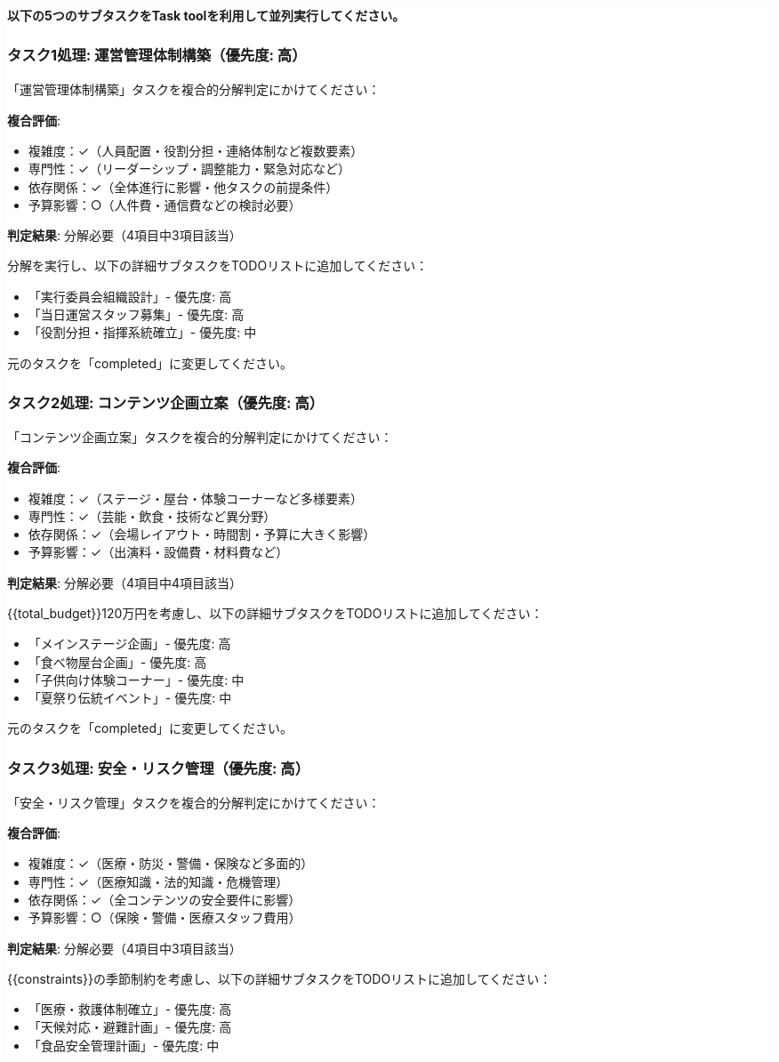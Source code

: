 **以下の5つのサブタスクをTask toolを利用して並列実行してください。**

### タスク1処理: 運営管理体制構築（優先度: 高）

「運営管理体制構築」タスクを複合的分解判定にかけてください：

**複合評価**:
- 複雑度：✓（人員配置・役割分担・連絡体制など複数要素）
- 専門性：✓（リーダーシップ・調整能力・緊急対応など）
- 依存関係：✓（全体進行に影響・他タスクの前提条件）
- 予算影響：○（人件費・通信費などの検討必要）

**判定結果**: 分解必要（4項目中3項目該当）

分解を実行し、以下の詳細サブタスクをTODOリストに追加してください：
- 「実行委員会組織設計」- 優先度: 高
- 「当日運営スタッフ募集」- 優先度: 高
- 「役割分担・指揮系統確立」- 優先度: 中

元のタスクを「completed」に変更してください。

### タスク2処理: コンテンツ企画立案（優先度: 高）

「コンテンツ企画立案」タスクを複合的分解判定にかけてください：

**複合評価**:
- 複雑度：✓（ステージ・屋台・体験コーナーなど多様要素）
- 専門性：✓（芸能・飲食・技術など異分野）
- 依存関係：✓（会場レイアウト・時間割・予算に大きく影響）
- 予算影響：✓（出演料・設備費・材料費など）

**判定結果**: 分解必要（4項目中4項目該当）

{{total_budget}}120万円を考慮し、以下の詳細サブタスクをTODOリストに追加してください：
- 「メインステージ企画」- 優先度: 高
- 「食べ物屋台企画」- 優先度: 高
- 「子供向け体験コーナー」- 優先度: 中
- 「夏祭り伝統イベント」- 優先度: 中

元のタスクを「completed」に変更してください。

### タスク3処理: 安全・リスク管理（優先度: 高）

「安全・リスク管理」タスクを複合的分解判定にかけてください：

**複合評価**:
- 複雑度：✓（医療・防災・警備・保険など多面的）
- 専門性：✓（医療知識・法的知識・危機管理）
- 依存関係：✓（全コンテンツの安全要件に影響）
- 予算影響：○（保険・警備・医療スタッフ費用）

**判定結果**: 分解必要（4項目中3項目該当）

{{constraints}}の季節制約を考慮し、以下の詳細サブタスクをTODOリストに追加してください：
- 「医療・救護体制確立」- 優先度: 高
- 「天候対応・避難計画」- 優先度: 高
- 「食品安全管理計画」- 優先度: 中
